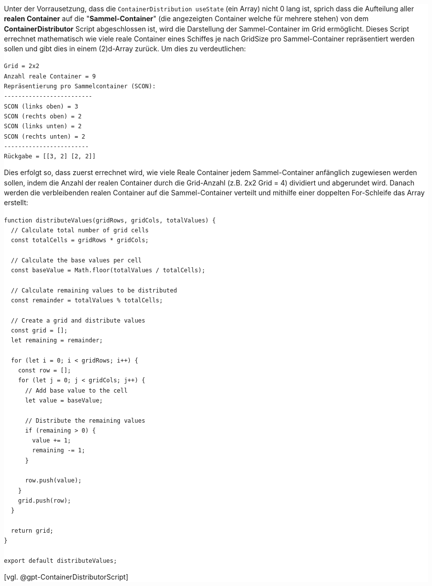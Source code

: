 Unter der Vorrausetzung, dass die `ContainerDistribution useState` (ein Array) nicht 0 lang ist, sprich dass die Aufteilung aller **realen Container** auf die "**Sammel-Container**" (die angezeigten Container welche für mehrere stehen) von dem **ContainerDistributor** Script abgeschlossen ist, wird die Darstellung der Sammel-Container im Grid ermöglicht. Dieses Script errechnet mathematisch wie viele reale Container eines Schiffes je nach GridSize pro Sammel-Container repräsentiert werden sollen und gibt dies in einem (2)d-Array zurück. Um dies zu verdeutlichen:
```
Grid = 2x2
Anzahl reale Container = 9
Repräsentierung pro Sammelcontainer (SCON):
-------------------------
SCON (links oben) = 3
SCON (rechts oben) = 2
SCON (links unten) = 2
SCON (rechts unten) = 2
------------------------
Rückgabe = [[3, 2] [2, 2]]
```
Dies erfolgt so, dass zuerst errechnet wird, wie viele Reale Container jedem Sammel-Container anfänglich zugewiesen werden sollen, indem die Anzahl der realen Container durch die Grid-Anzahl (z.B. 2x2 Grid = 4) dividiert und abgerundet wird. Danach werden die verbleibenden realen Container auf die Sammel-Container verteilt und mithilfe einer doppelten For-Schleife das Array erstellt:

```JS
function distributeValues(gridRows, gridCols, totalValues) {
  // Calculate total number of grid cells
  const totalCells = gridRows * gridCols;

  // Calculate the base values per cell
  const baseValue = Math.floor(totalValues / totalCells);

  // Calculate remaining values to be distributed
  const remainder = totalValues % totalCells;

  // Create a grid and distribute values
  const grid = [];
  let remaining = remainder;

  for (let i = 0; i < gridRows; i++) {
    const row = [];
    for (let j = 0; j < gridCols; j++) {
      // Add base value to the cell
      let value = baseValue;

      // Distribute the remaining values
      if (remaining > 0) {
        value += 1;
        remaining -= 1;
      }

      row.push(value);
    }
    grid.push(row);
  }

  return grid;
}

export default distributeValues;
```
[vgl. @gpt-ContainerDistributorScript]

